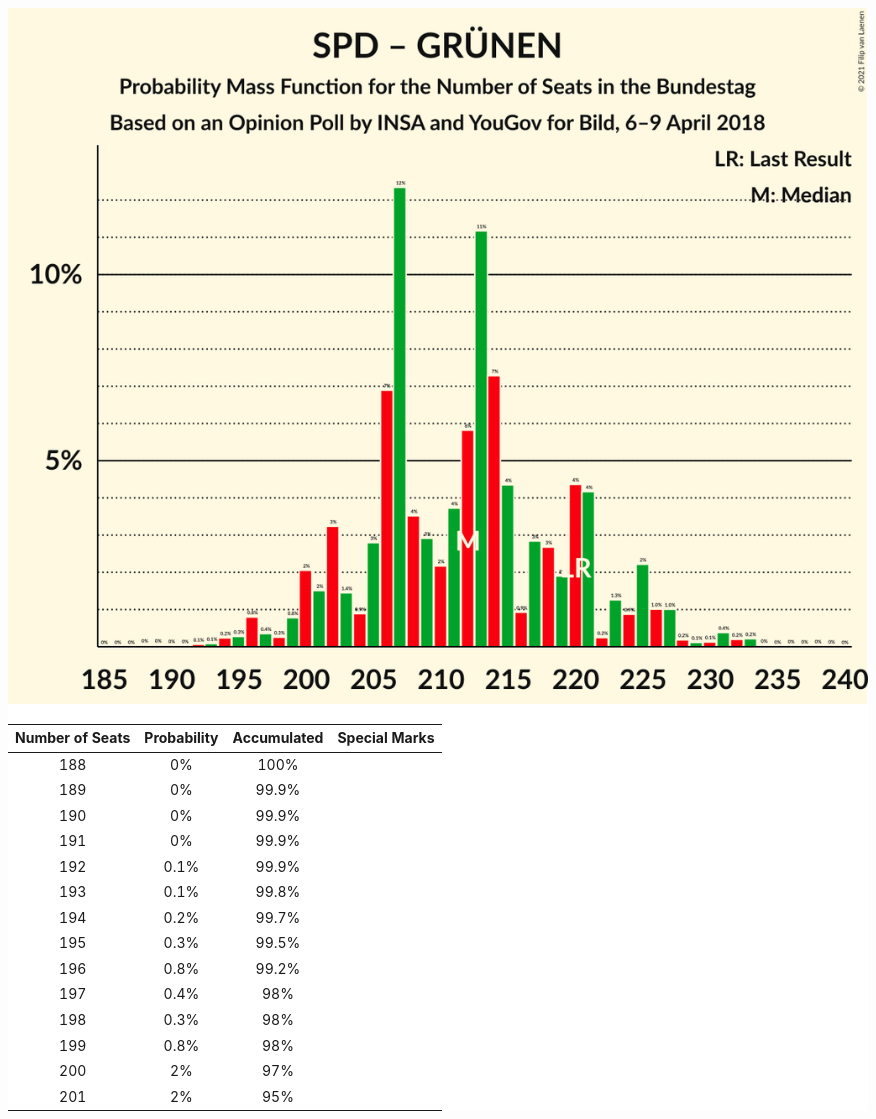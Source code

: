 ![Graph with seats probability mass function not yet produced](2018-04-09-INSAandYouGov-coalitions-seats-pmf-spd–grünen.png "Seats Probability Mass Function")

| Number of Seats | Probability | Accumulated | Special Marks |
|:---------------:|:-----------:|:-----------:|:-------------:|
| 188 | 0% | 100% |  |
| 189 | 0% | 99.9% |  |
| 190 | 0% | 99.9% |  |
| 191 | 0% | 99.9% |  |
| 192 | 0.1% | 99.9% |  |
| 193 | 0.1% | 99.8% |  |
| 194 | 0.2% | 99.7% |  |
| 195 | 0.3% | 99.5% |  |
| 196 | 0.8% | 99.2% |  |
| 197 | 0.4% | 98% |  |
| 198 | 0.3% | 98% |  |
| 199 | 0.8% | 98% |  |
| 200 | 2% | 97% |  |
| 201 | 2% | 95% |  |